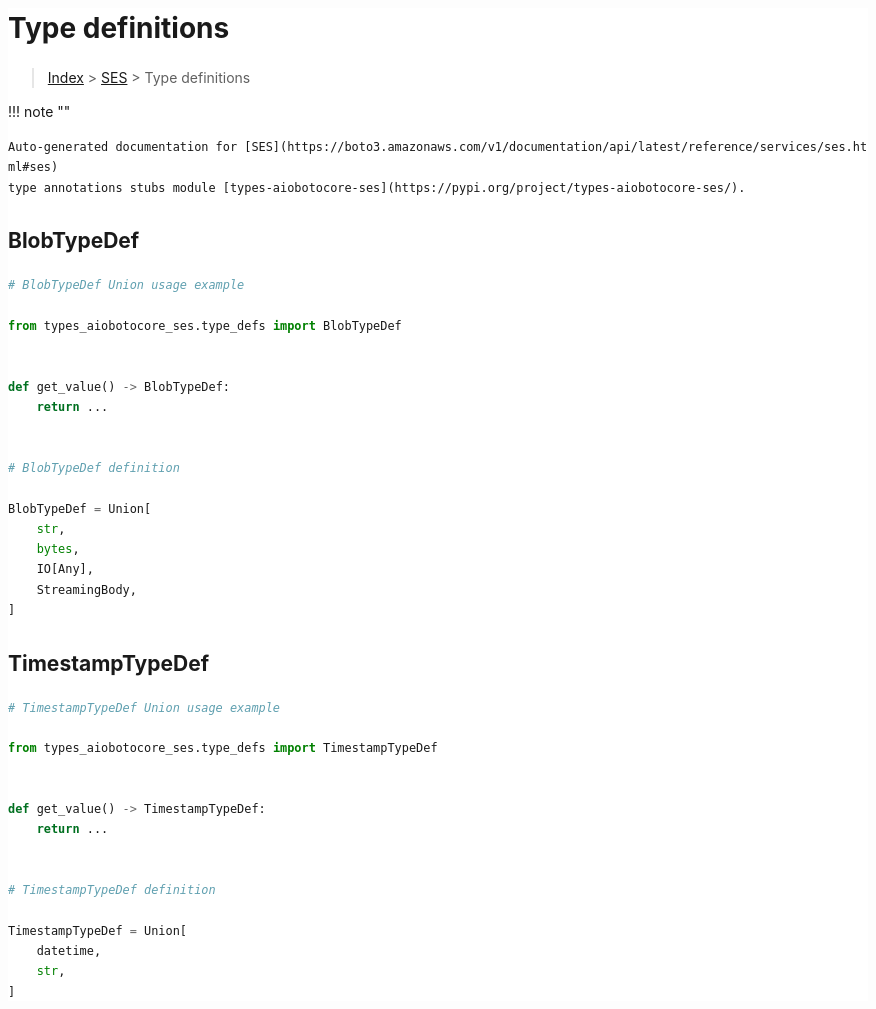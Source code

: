 # Type definitions

> [Index](../README.md) > [SES](./README.md) > Type definitions

!!! note ""

    Auto-generated documentation for [SES](https://boto3.amazonaws.com/v1/documentation/api/latest/reference/services/ses.html#ses)
    type annotations stubs module [types-aiobotocore-ses](https://pypi.org/project/types-aiobotocore-ses/).

## BlobTypeDef

```python
# BlobTypeDef Union usage example

from types_aiobotocore_ses.type_defs import BlobTypeDef


def get_value() -> BlobTypeDef:
    return ...


# BlobTypeDef definition

BlobTypeDef = Union[
    str,
    bytes,
    IO[Any],
    StreamingBody,
]
```


## TimestampTypeDef

```python
# TimestampTypeDef Union usage example

from types_aiobotocore_ses.type_defs import TimestampTypeDef


def get_value() -> TimestampTypeDef:
    return ...


# TimestampTypeDef definition

TimestampTypeDef = Union[
    datetime,
    str,
]
```
